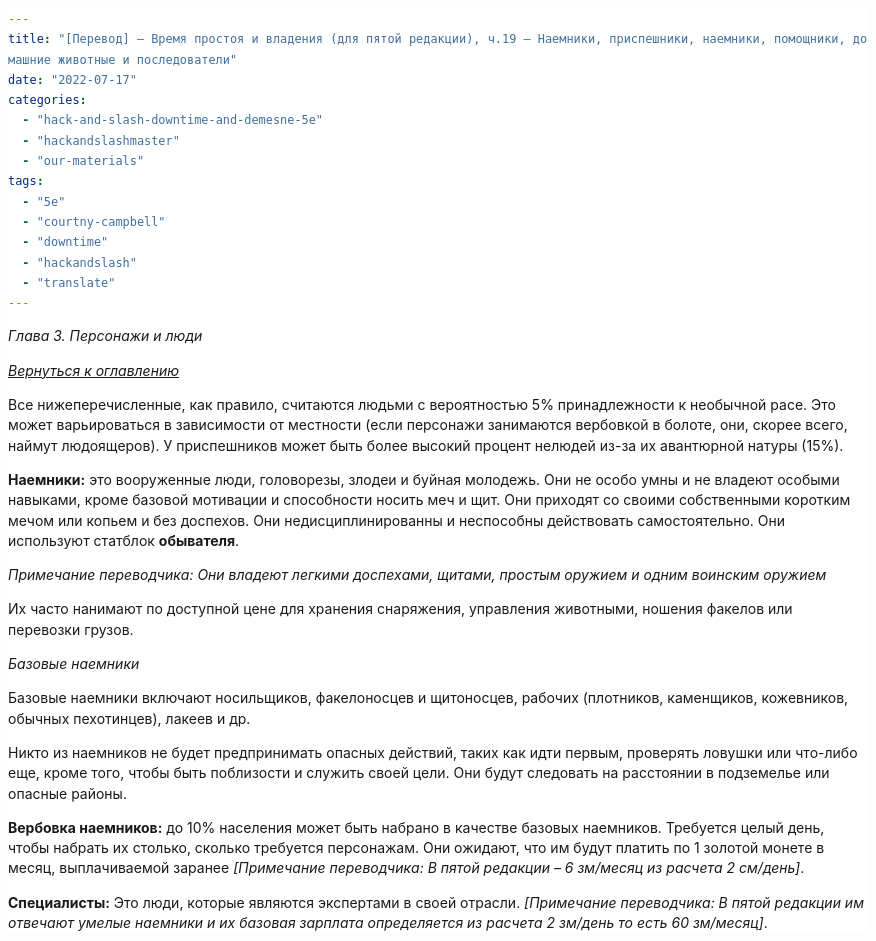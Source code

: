 ```yaml
---
title: "[Перевод] — Время простоя и владения (для пятой редакции), ч.19 — Наемники, приспешники, наемники, помощники, домашние животные и последователи"
date: "2022-07-17"
categories: 
  - "hack-and-slash-downtime-and-demesne-5e"
  - "hackandslashmaster"
  - "our-materials"
tags: 
  - "5e"
  - "courtny-campbell"
  - "downtime"
  - "hackandslash"
  - "translate"
---
```


_Глава 3. Персонажи и люди_

_[Вернуться к оглавлению](https://cyborgsandmages.com/2022/07/translate-downtime-and-demesne-5e-index/)_

Все нижеперечисленные, как правило, считаются людьми с вероятностью 5% принадлежности к необычной расе. Это может варьироваться в зависимости от местности (если персонажи занимаются вербовкой в болоте, они, скорее всего, наймут людоящеров). У приспешников может быть более высокий процент нелюдей из-за их авантюрной натуры (15%).

**Наемники:** это вооруженные люди, головорезы, злодеи и буйная молодежь. Они не особо умны и не владеют особыми навыками, кроме базовой мотивации и способности носить меч и щит. Они приходят со своими собственными коротким мечом или копьем и без доспехов. Они недисциплинированны и неспособны действовать самостоятельно. Они используют статблок **обывателя**.

_Примечание переводчика: Они владеют легкими доспехами, щитами, простым оружием и одним воинским оружием_

Их часто нанимают по доступной цене для хранения снаряжения, управления животными, ношения факелов или перевозки грузов.

_Базовые наемники_

Базовые наемники включают носильщиков, факелоносцев и щитоносцев, рабочих (плотников, каменщиков, кожевников, обычных пехотинцев), лакеев и др.

Никто из наемников не будет предпринимать опасных действий, таких как идти первым, проверять ловушки или что-либо еще, кроме того, чтобы быть поблизости и служить своей цели. Они будут следовать на расстоянии в подземелье или опасные районы.

**Вербовка наемников:** до 10% населения может быть набрано в качестве базовых наемников. Требуется целый день, чтобы набрать их столько, сколько требуется персонажам. Они ожидают, что им будут платить по 1 золотой монете в месяц, выплачиваемой заранее _\[Примечание переводчика: В пятой редакции – 6 зм/месяц из расчета 2 см/день\]_.

**Специалисты:** Это люди, которые являются экспертами в своей отрасли. _\[Примечание переводчика: В пятой редакции им отвечают умелые наемники и их базовая зарплата определяется из расчета 2 зм/день то есть 60 зм/месяц\]_.
